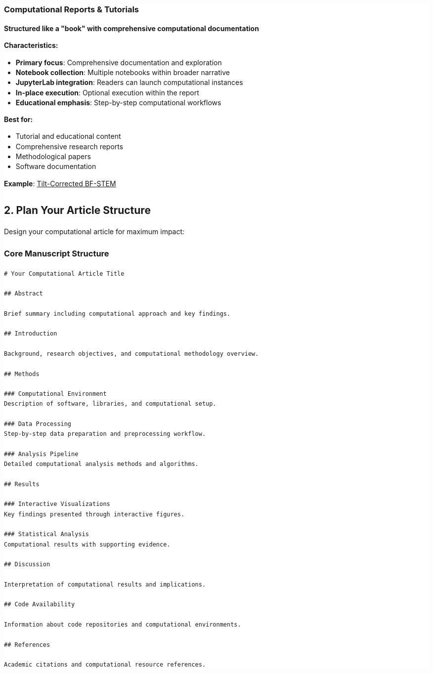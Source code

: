 ### Computational Reports & Tutorials
**Structured like a "book" with comprehensive computational documentation**

**Characteristics:**
- **Primary focus**: Comprehensive documentation and exploration
- **Notebook collection**: Multiple notebooks within broader narrative
- **JupyterLab integration**: Readers can launch computational instances
- **In-place execution**: Optional execution within the report
- **Educational emphasis**: Step-by-step computational workflows

**Best for:**
- Tutorial and educational content
- Comprehensive research reports
- Methodological papers
- Software documentation

**Example**: [Tilt-Corrected BF-STEM](https://www.elementalmicroscopy.com/articles/EM000002)

## 2. Plan Your Article Structure

Design your computational article for maximum impact:

### Core Manuscript Structure
```{myst}
# Your Computational Article Title

## Abstract

Brief summary including computational approach and key findings.

## Introduction

Background, research objectives, and computational methodology overview.

## Methods

### Computational Environment
Description of software, libraries, and computational setup.

### Data Processing
Step-by-step data preparation and preprocessing workflow.

### Analysis Pipeline
Detailed computational analysis methods and algorithms.

## Results

### Interactive Visualizations
Key findings presented through interactive figures.

### Statistical Analysis
Computational results with supporting evidence.

## Discussion

Interpretation of computational results and implications.

## Code Availability

Information about code repositories and computational environments.

## References

Academic citations and computational resource references.
```